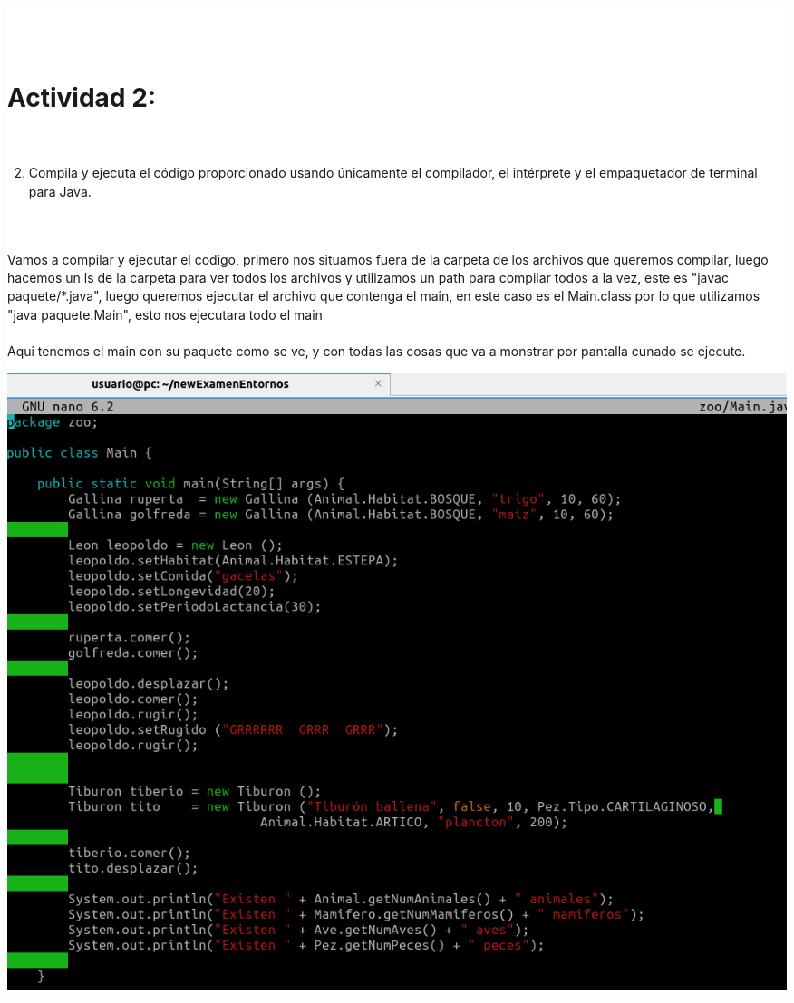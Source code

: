  <br>
 <br>



 # Actividad 2:

<br>

2. Compila y ejecuta el código proporcionado usando únicamente el compilador, el
intérprete y el empaquetador de terminal para Java.

<br>
<br>
Vamos a compilar y ejecutar el codigo, primero nos situamos fuera de la carpeta de los archivos que queremos compilar, luego hacemos un ls de la carpeta para ver todos los archivos y utilizamos un path para compilar todos a la vez, este es 
"javac paquete/*.java", luego queremos ejecutar el archivo que contenga el main, en este caso es el Main.class por lo que utilizamos "java paquete.Main", esto nos ejecutara todo el main

<br/>
<br/>
Aqui tenemos el main con su paquete como se ve, y con todas las cosas que va a monstrar por pantalla cunado se ejecute.


![Imagen ](Ej2/main.png)
